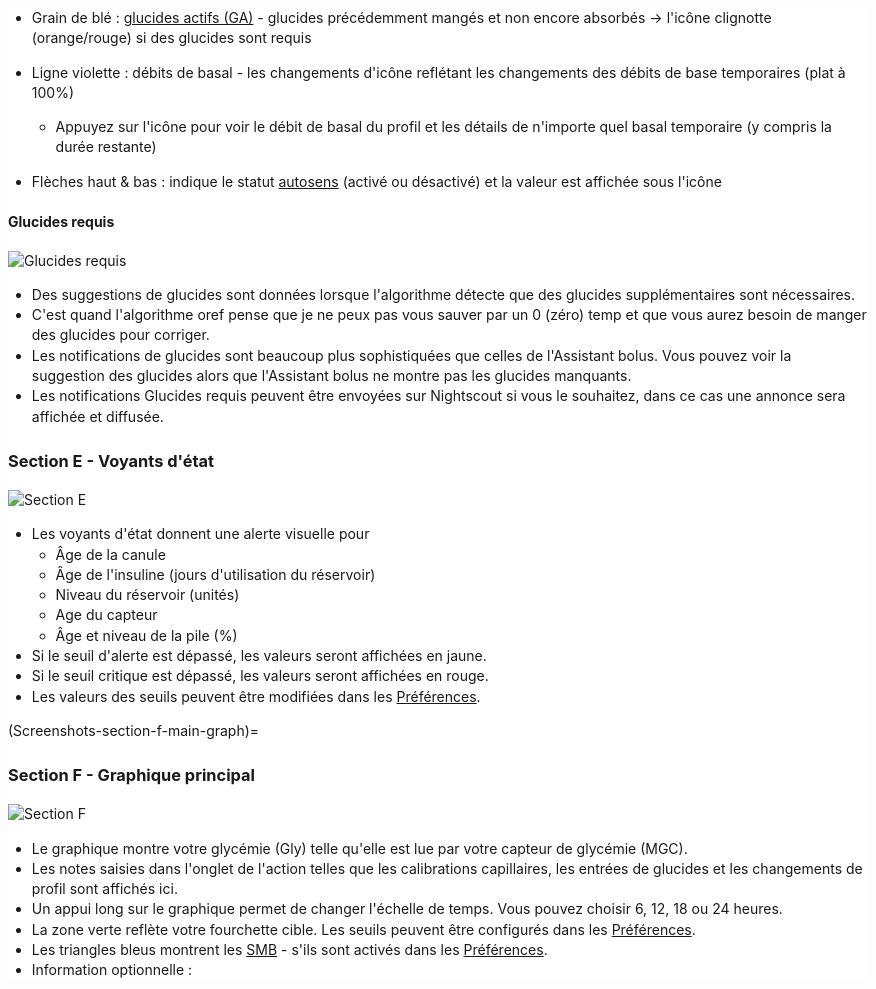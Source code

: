 * Grain de blé : [glucides actifs (GA)](../Usage/COB-calculation.md) - glucides précédemment mangés et non encore absorbés -> l'icône clignotte (orange/rouge) si des glucides sont requis

* Ligne violette : débits de basal - les changements d'icône reflétant les changements des débits de base temporaires (plat à 100%) 
   * Appuyez sur l'icône pour voir le débit de basal du profil et les détails de n'importe quel basal temporaire (y compris la durée restante)
* Flèches haut & bas : indique le statut [autosens](Open-APS-features-autosens) (activé ou désactivé) et la valeur est affichée sous l'icône

#### Glucides requis

![Glucides requis](../images/Home2020_CarbsRequired.png)

* Des suggestions de glucides sont données lorsque l'algorithme détecte que des glucides supplémentaires sont nécessaires.
* C'est quand l'algorithme oref pense que je ne peux pas vous sauver par un 0 (zéro) temp et que vous aurez besoin de manger des glucides pour corriger.
* Les notifications de glucides sont beaucoup plus sophistiquées que celles de l'Assistant bolus. Vous pouvez voir la suggestion des glucides alors que l'Assistant bolus ne montre pas les glucides manquants.
* Les notifications Glucides requis peuvent être envoyées sur Nightscout si vous le souhaitez, dans ce cas une annonce sera affichée et diffusée.

### Section E - Voyants d'état

![Section E](../images/Home2020_StatusLights.png)

* Les voyants d'état donnent une alerte visuelle pour 
   * Âge de la canule
   * Âge de l'insuline (jours d'utilisation du réservoir)
   * Niveau du réservoir (unités)
   * Age du capteur
   * Âge et niveau de la pile (%)
* Si le seuil d'alerte est dépassé, les valeurs seront affichées en jaune.
* Si le seuil critique est dépassé, les valeurs seront affichées en rouge.
* Les valeurs des seuils peuvent être modifiées dans les [Préférences](Preferences-status-lights).

(Screenshots-section-f-main-graph)=

### Section F - Graphique principal

![Section F](../images/Home2020_MainGraph.png)

* Le graphique montre votre glycémie (Gly) telle qu'elle est lue par votre capteur de glycémie (MGC). 
* Les notes saisies dans l'onglet de l'action telles que les calibrations capillaires, les entrées de glucides et les changements de profil sont affichés ici. 
* Un appui long sur le graphique permet de changer l'échelle de temps. Vous pouvez choisir 6, 12, 18 ou 24 heures.
* La zone verte reflète votre fourchette cible. Les seuils peuvent être configurés dans les [Préférences](Preferences-range-for-visualization).
* Les triangles bleus montrent les [SMB](Open-APS-features-super-micro-bolus-smb) - s'ils sont activés dans les [Préférences](Preferences-openaps-smb-settings).
* Information optionnelle :
   